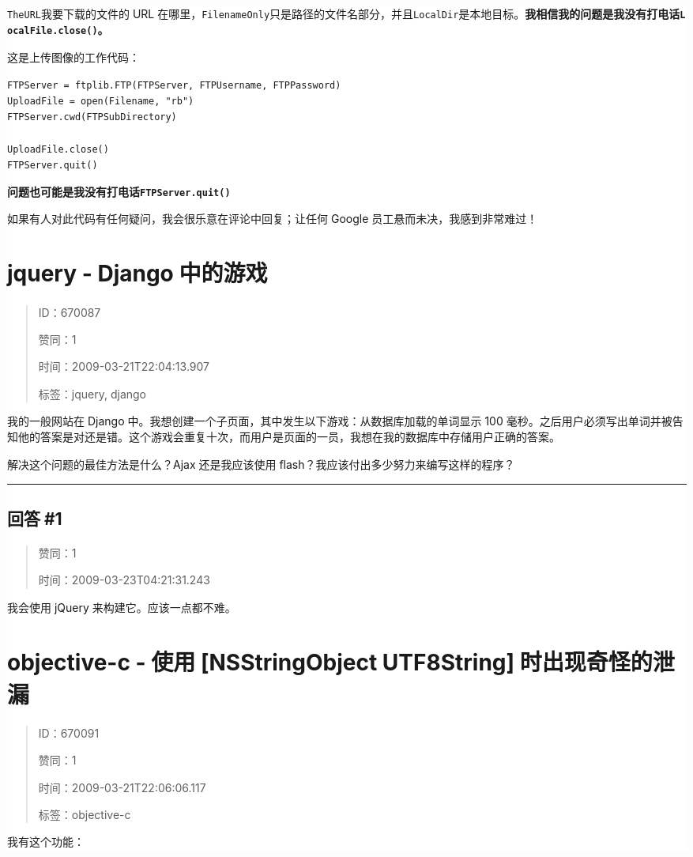 `TheURL`我要下载的文件的 URL 在哪里，`FilenameOnly`只是路径的文件名部分，并且`LocalDir`是本地目标。**我相信我的问题是我没有打电话`LocalFile.close()`。**

这是上传图像的工作代码：

```
FTPServer = ftplib.FTP(FTPServer, FTPUsername, FTPPassword)
UploadFile = open(Filename, "rb")
FTPServer.cwd(FTPSubDirectory)

UploadFile.close()
FTPServer.quit() 
```

**问题也可能是我没有打电话`FTPServer.quit()`**

如果有人对此代码有任何疑问，我会很乐意在评论中回复；让任何 Google 员工悬而未决，我感到非常难过！

# jquery - Django 中的游戏

> ID：670087
> 
> 赞同：1
> 
> 时间：2009-03-21T22:04:13.907
> 
> 标签：jquery, django

我的一般网站在 Django 中。我想创建一个子页面，其中发生以下游戏：从数据库加载的单词显示 100 毫秒。之后用户必须写出单词并被告知他的答案是对还是错。这个游戏会重复十次，而用户是页面的一员，我想在我的数据库中存储用户正确的答案。

解决这个问题的最佳方法是什么？Ajax 还是我应该使用 flash？我应该付出多少努力来编写这样的程序？

* * *

## 回答 #1

> 赞同：1
> 
> 时间：2009-03-23T04:21:31.243

我会使用 jQuery 来构建它。应该一点都不难。

# objective-c - 使用 [NSStringObject UTF8String] 时出现奇怪的泄漏

> ID：670091
> 
> 赞同：1
> 
> 时间：2009-03-21T22:06:06.117
> 
> 标签：objective-c

我有这个功能：
